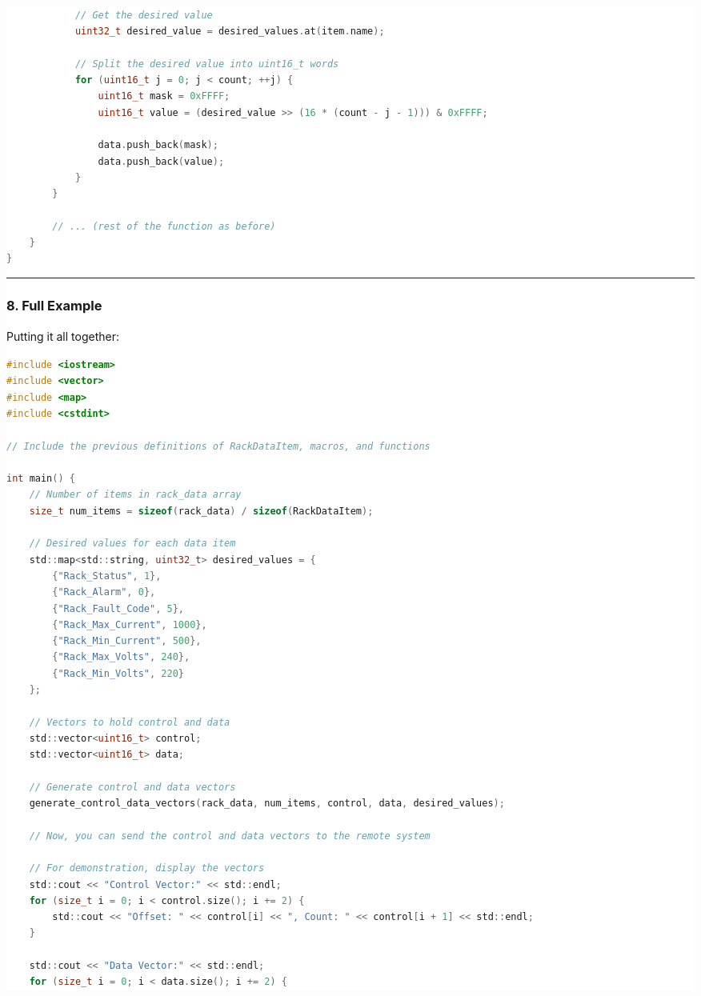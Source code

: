 ```c
            // Get the desired value
            uint32_t desired_value = desired_values.at(item.name);

            // Split the desired value into uint16_t words
            for (uint16_t j = 0; j < count; ++j) {
                uint16_t mask = 0xFFFF;
                uint16_t value = (desired_value >> (16 * (count - j - 1))) & 0xFFFF;

                data.push_back(mask);
                data.push_back(value);
            }
        }

        // ... (rest of the function as before)
    }
}
```

---

### **8. Full Example**

Putting it all together:

```c
#include <iostream>
#include <vector>
#include <map>
#include <cstdint>

// Include the previous definitions of RackDataItem, macros, and functions

int main() {
    // Number of items in rack_data array
    size_t num_items = sizeof(rack_data) / sizeof(RackDataItem);

    // Desired values for each data item
    std::map<std::string, uint32_t> desired_values = {
        {"Rack_Status", 1},
        {"Rack_Alarm", 0},
        {"Rack_Fault_Code", 5},
        {"Rack_Max_Current", 1000},
        {"Rack_Min_Current", 500},
        {"Rack_Max_Volts", 240},
        {"Rack_Min_Volts", 220}
    };

    // Vectors to hold control and data
    std::vector<uint16_t> control;
    std::vector<uint16_t> data;

    // Generate control and data vectors
    generate_control_data_vectors(rack_data, num_items, control, data, desired_values);

    // Now, you can send the control and data vectors to the remote system

    // For demonstration, display the vectors
    std::cout << "Control Vector:" << std::endl;
    for (size_t i = 0; i < control.size(); i += 2) {
        std::cout << "Offset: " << control[i] << ", Count: " << control[i + 1] << std::endl;
    }

    std::cout << "Data Vector:" << std::endl;
    for (size_t i = 0; i < data.size(); i += 2) {
```